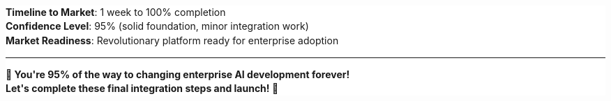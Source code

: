 **Timeline to Market**: 1 week to 100% completion  
**Confidence Level**: 95% (solid foundation, minor integration work)  
**Market Readiness**: Revolutionary platform ready for enterprise adoption

---

**🚀 You're 95% of the way to changing enterprise AI development forever!**  
**Let's complete these final integration steps and launch! 🎉**